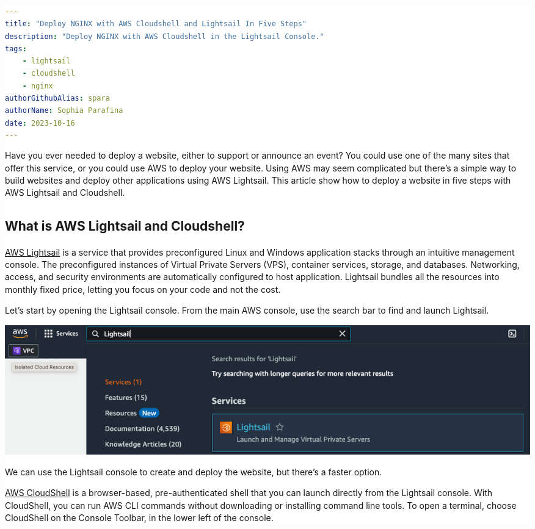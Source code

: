 ```yaml
---
title: "Deploy NGINX with AWS Cloudshell and Lightsail In Five Steps"
description: "Deploy NGINX with AWS Cloudshell in the Lightsail Console."
tags:
    - lightsail
    - cloudshell
    - nginx
authorGithubAlias: spara
authorName: Sophia Parafina
date: 2023-10-16
---
```


Have you ever needed to deploy a website, either to support or announce an event? You could use one of the many sites that offer this service, or you could use AWS to deploy your website. Using AWS may seem complicated but there’s a simple way to build websites and deploy other applications using AWS Lightsail. This article show how to deploy a website in five steps with AWS Lightsail and Cloudshell.

## What is AWS Lightsail and Cloudshell?

[AWS Lightsail](https://aws.amazon.com/lightsail/faq?sc_channel=el&sc_campaign=wordpressonlightsail&sc_content=lightsailforwordpress&sc_geo=mult&sc_country=global&sc_outcome=pa&sc_publisher=amazon_media&sc_category=lightsail&sc_medium=body) is a service that provides preconfigured Linux and Windows application stacks through an intuitive management console. The preconfigured instances of Virtual Private Servers (VPS), container services, storage, and databases. Networking, access, and security environments are automatically configured to host application. Lightsail bundles all the resources into monthly fixed price, letting you focus on your code and not the cost.

Let’s start by opening the Lightsail console. From the main AWS console, use the search bar to find and launch Lightsail.

![Open the Lightsail console using the search function in the AWS Console](./images/lightsail-1.png)

We can use the Lightsail console to create and deploy the website, but there’s a faster option. 

[AWS CloudShell](https://aws.amazon.com/cloudshell/faqs?sc_channel=el&sc_campaign=wordpressonlightsail&sc_content=lightsailforwordpress&sc_geo=mult&sc_country=global&sc_outcome=pa&sc_publisher=amazon_media&sc_category=lightsail&sc_medium=body) is a browser-based, pre-authenticated shell that you can launch directly from the Lightsail console. With CloudShell, you can run AWS CLI commands without downloading or installing command line tools. To open a terminal, choose CloudShell on the Console Toolbar, in the lower left of the console.
